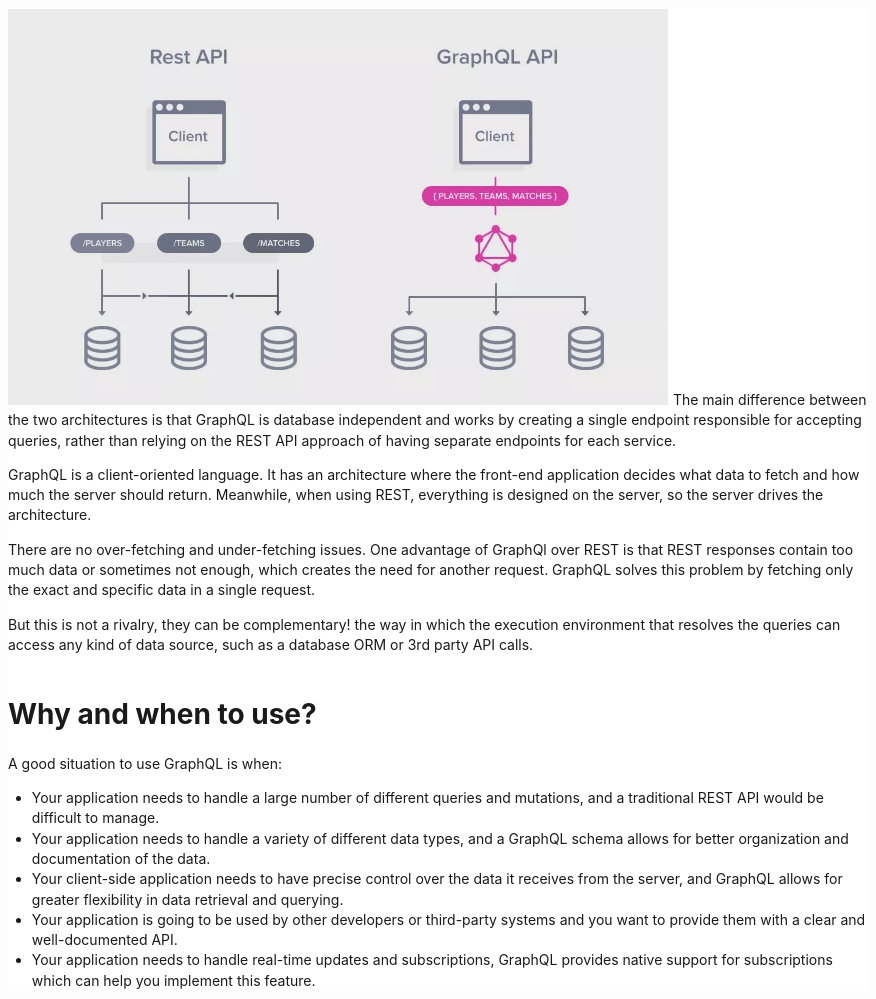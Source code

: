 <img src="../images/GraphQL_Rest.jpg" />
The main difference between the two architectures is that GraphQL is database independent and works by creating a single endpoint responsible for accepting queries, rather than relying on the REST API approach of having separate endpoints for each service. 

GraphQL is a client-oriented language. It has an architecture where the front-end application decides what data to fetch and how much the server should return. Meanwhile, when using REST, everything is designed on the server, so the server drives the architecture.

There are no over-fetching and under-fetching issues. One advantage of GraphQl over REST is that REST responses contain too much data or sometimes not enough, which creates the need for another request. GraphQL solves this problem by fetching only the exact and specific data in a single request.

But this is not a rivalry, they can be complementary! the way in which the execution environment that resolves the queries can access any kind of data source, such as a database ORM or 3rd party API calls.


# Why and when to use?

A good situation to use GraphQL is when:

* Your application needs to handle a large number of different queries and mutations, and a traditional REST API would be difficult to manage.
* Your application needs to handle a variety of different data types, and a GraphQL schema allows for better organization and documentation of the data.
* Your client-side application needs to have precise control over the data it receives from the server, and GraphQL allows for greater flexibility in data retrieval and querying.
* Your application is going to be used by other developers or third-party systems and you want to provide them with a clear and well-documented API.
* Your application needs to handle real-time updates and subscriptions, GraphQL provides native support for subscriptions which can help you implement this feature.
